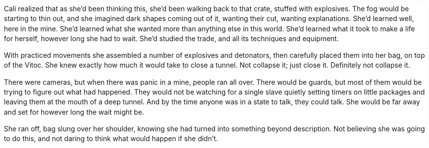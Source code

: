 Cali realized that as she’d been thinking this, she’d been walking back to that crate, stuffed with explosives. The fog would be starting to thin out, and she imagined dark shapes coming out of it, wanting their cut, wanting explanations. She’d learned well, here in the mine. She’d learned what she wanted more than anything else in this world. She’d learned what it took to make a life for herself, however long she had to wait. She’d studied the trade, and all its techniques and equipment.

With practiced movements she assembled a number of explosives and detonators, then carefully placed them into her bag, on top of the Vitoc. She knew exactly how much it would take to close a tunnel. Not collapse it; just close it. Definitely not collapse it.

There were cameras, but when there was panic in a mine, people ran all over. There would be guards, but most of them would be trying to figure out what had happened. They would not be watching for a single slave quietly setting timers on little packages and leaving them at the mouth of a deep tunnel. And by the time anyone was in a state to talk, they could talk. She would be far away and set for however long the wait might be.

She ran off, bag slung over her shoulder, knowing she had turned into something beyond description. Not believing she was going to do this, and not daring to think what would happen if she didn’t.
